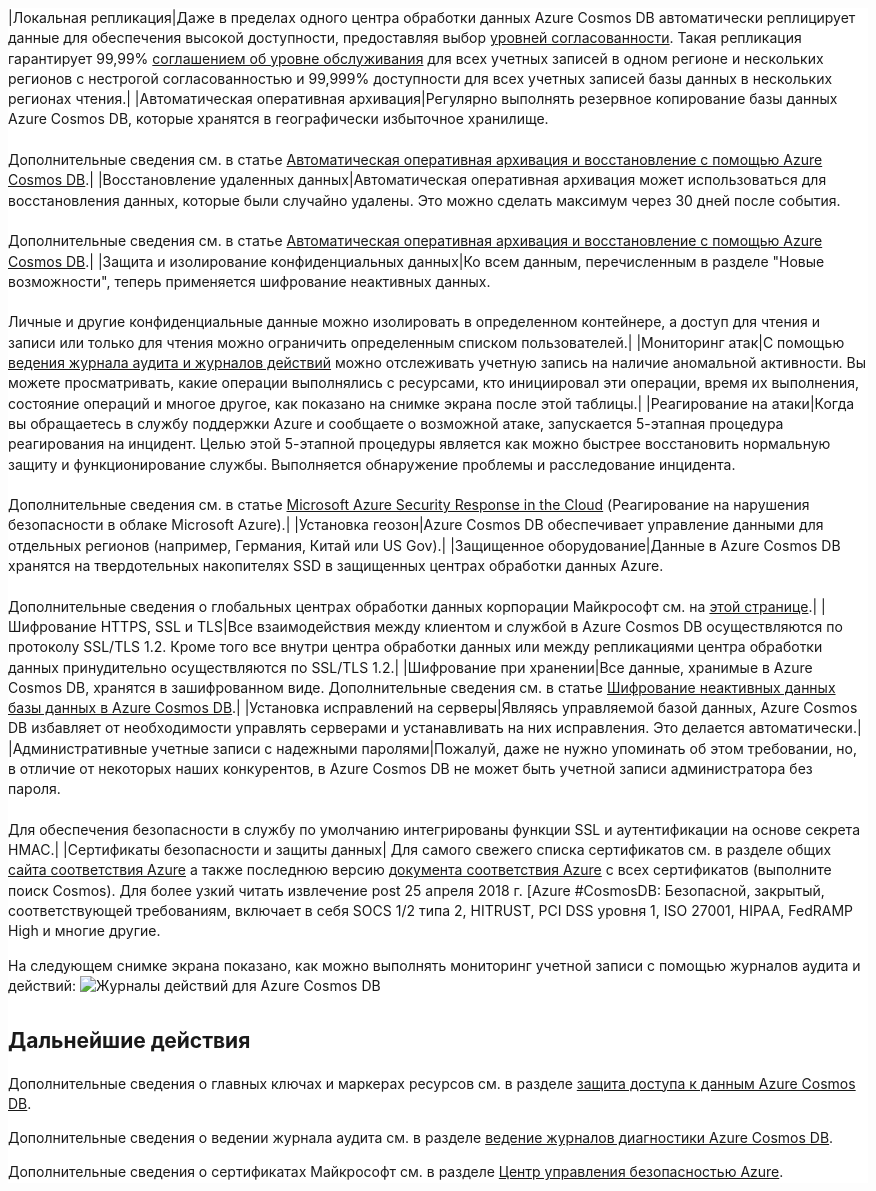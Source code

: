 |Локальная репликация|Даже в пределах одного центра обработки данных Azure Cosmos DB автоматически реплицирует данные для обеспечения высокой доступности, предоставляя выбор [уровней согласованности](consistency-levels.md). Такая репликация гарантирует 99,99% [соглашением об уровне обслуживания](https://azure.microsoft.com/support/legal/sla/cosmos-db) для всех учетных записей в одном регионе и нескольких регионов с нестрогой согласованностью и 99,999% доступности для всех учетных записей базы данных в нескольких регионах чтения.|
|Автоматическая оперативная архивация|Регулярно выполнять резервное копирование базы данных Azure Cosmos DB, которые хранятся в географически избыточное хранилище. <br><br>Дополнительные сведения см. в статье [Автоматическая оперативная архивация и восстановление с помощью Azure Cosmos DB](online-backup-and-restore.md).|
|Восстановление удаленных данных|Автоматическая оперативная архивация может использоваться для восстановления данных, которые были случайно удалены. Это можно сделать максимум через 30 дней после события. <br><br>Дополнительные сведения см. в статье [Автоматическая оперативная архивация и восстановление с помощью Azure Cosmos DB](online-backup-and-restore.md).|
|Защита и изолирование конфиденциальных данных|Ко всем данным, перечисленным в разделе "Новые возможности", теперь применяется шифрование неактивных данных.<br><br>Личные и другие конфиденциальные данные можно изолировать в определенном контейнере, а доступ для чтения и записи или только для чтения можно ограничить определенным списком пользователей.|
|Мониторинг атак|С помощью [ведения журнала аудита и журналов действий](logging.md) можно отслеживать учетную запись на наличие аномальной активности. Вы можете просматривать, какие операции выполнялись с ресурсами, кто инициировал эти операции, время их выполнения, состояние операций и многое другое, как показано на снимке экрана после этой таблицы.|
|Реагирование на атаки|Когда вы обращаетесь в службу поддержки Azure и сообщаете о возможной атаке, запускается 5-этапная процедура реагирования на инцидент. Целью этой 5-этапной процедуры является как можно быстрее восстановить нормальную защиту и функционирование службы. Выполняется обнаружение проблемы и расследование инцидента.<br><br>Дополнительные сведения см. в статье [Microsoft Azure Security Response in the Cloud](https://aka.ms/securityresponsepaper) (Реагирование на нарушения безопасности в облаке Microsoft Azure).|
|Установка геозон|Azure Cosmos DB обеспечивает управление данными для отдельных регионов (например, Германия, Китай или US Gov).|
|Защищенное оборудование|Данные в Azure Cosmos DB хранятся на твердотельных накопителях SSD в защищенных центрах обработки данных Azure.<br><br>Дополнительные сведения о глобальных центрах обработки данных корпорации Майкрософт см. на [этой странице](https://www.microsoft.com/en-us/cloud-platform/global-datacenters).|
|Шифрование HTTPS, SSL и TLS|Все взаимодействия между клиентом и службой в Azure Cosmos DB осуществляются по протоколу SSL/TLS 1.2. Кроме того все внутри центра обработки данных или между репликациями центра обработки данных принудительно осуществляются по SSL/TLS 1.2.|
|Шифрование при хранении|Все данные, хранимые в Azure Cosmos DB, хранятся в зашифрованном виде. Дополнительные сведения см. в статье [Шифрование неактивных данных базы данных в Azure Cosmos DB](./database-encryption-at-rest.md).|
|Установка исправлений на серверы|Являясь управляемой базой данных, Azure Cosmos DB избавляет от необходимости управлять серверами и устанавливать на них исправления. Это делается автоматически.|
|Административные учетные записи с надежными паролями|Пожалуй, даже не нужно упоминать об этом требовании, но, в отличие от некоторых наших конкурентов, в Azure Cosmos DB не может быть учетной записи администратора без пароля.<br><br> Для обеспечения безопасности в службу по умолчанию интегрированы функции SSL и аутентификации на основе секрета HMAC.|
|Сертификаты безопасности и защиты данных| Для самого свежего списка сертификатов см. в разделе общих [сайта соответствия Azure](https://www.microsoft.com/en-us/trustcenter/compliance/complianceofferings) а также последнюю версию [документа соответствия Azure](https://gallery.technet.microsoft.com/Overview-of-Azure-c1be3942) с всех сертификатов (выполните поиск Cosmos). Для более узкий читать извлечение post 25 апреля 2018 г. [Azure #CosmosDB: Безопасной, закрытый, соответствующей требованиям, включает в себя SOCS 1/2 типа 2, HITRUST, PCI DSS уровня 1, ISO 27001, HIPAA, FedRAMP High и многие другие.

На следующем снимке экрана показано, как можно выполнять мониторинг учетной записи с помощью журналов аудита и действий: ![Журналы действий для Azure Cosmos DB](./media/database-security/nosql-database-security-application-logging.png)

## <a name="next-steps"></a>Дальнейшие действия

Дополнительные сведения о главных ключах и маркерах ресурсов см. в разделе [защита доступа к данным Azure Cosmos DB](secure-access-to-data.md).

Дополнительные сведения о ведении журнала аудита см. в разделе [ведение журналов диагностики Azure Cosmos DB](logging.md).

Дополнительные сведения о сертификатах Майкрософт см. в разделе [Центр управления безопасностью Azure](https://azure.microsoft.com/support/trust-center/).